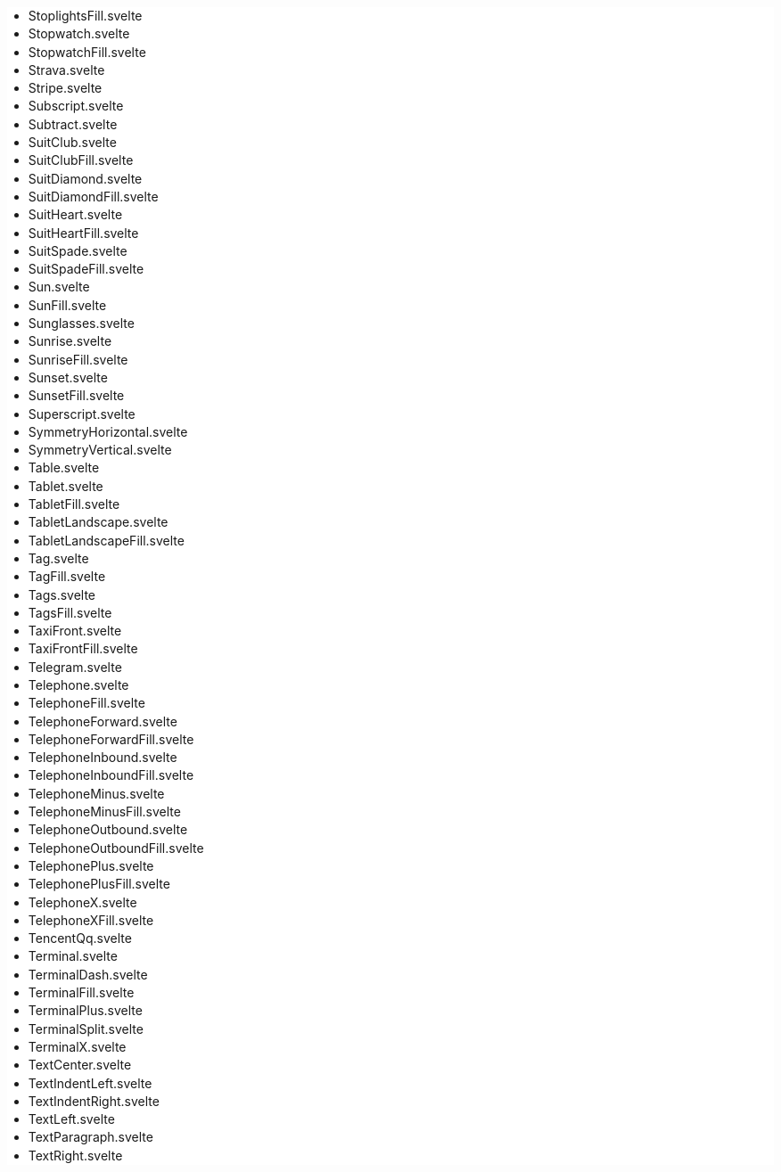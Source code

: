 - StoplightsFill.svelte
- Stopwatch.svelte
- StopwatchFill.svelte
- Strava.svelte
- Stripe.svelte
- Subscript.svelte
- Subtract.svelte
- SuitClub.svelte
- SuitClubFill.svelte
- SuitDiamond.svelte
- SuitDiamondFill.svelte
- SuitHeart.svelte
- SuitHeartFill.svelte
- SuitSpade.svelte
- SuitSpadeFill.svelte
- Sun.svelte
- SunFill.svelte
- Sunglasses.svelte
- Sunrise.svelte
- SunriseFill.svelte
- Sunset.svelte
- SunsetFill.svelte
- Superscript.svelte
- SymmetryHorizontal.svelte
- SymmetryVertical.svelte
- Table.svelte
- Tablet.svelte
- TabletFill.svelte
- TabletLandscape.svelte
- TabletLandscapeFill.svelte
- Tag.svelte
- TagFill.svelte
- Tags.svelte
- TagsFill.svelte
- TaxiFront.svelte
- TaxiFrontFill.svelte
- Telegram.svelte
- Telephone.svelte
- TelephoneFill.svelte
- TelephoneForward.svelte
- TelephoneForwardFill.svelte
- TelephoneInbound.svelte
- TelephoneInboundFill.svelte
- TelephoneMinus.svelte
- TelephoneMinusFill.svelte
- TelephoneOutbound.svelte
- TelephoneOutboundFill.svelte
- TelephonePlus.svelte
- TelephonePlusFill.svelte
- TelephoneX.svelte
- TelephoneXFill.svelte
- TencentQq.svelte
- Terminal.svelte
- TerminalDash.svelte
- TerminalFill.svelte
- TerminalPlus.svelte
- TerminalSplit.svelte
- TerminalX.svelte
- TextCenter.svelte
- TextIndentLeft.svelte
- TextIndentRight.svelte
- TextLeft.svelte
- TextParagraph.svelte
- TextRight.svelte